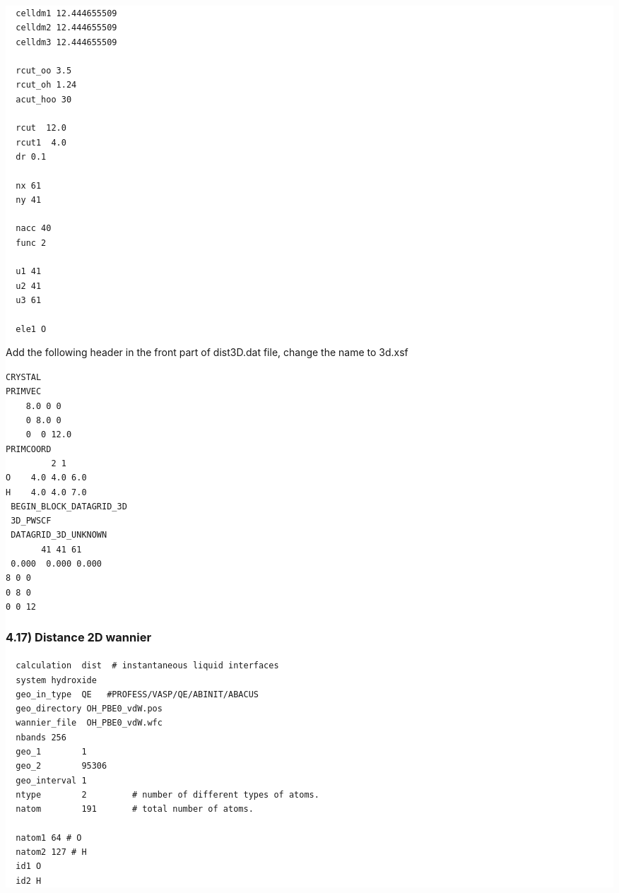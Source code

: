 ``` 
  celldm1 12.444655509
  celldm2 12.444655509
  celldm3 12.444655509

  rcut_oo 3.5
  rcut_oh 1.24
  acut_hoo 30

  rcut  12.0
  rcut1  4.0
  dr 0.1

  nx 61
  ny 41

  nacc 40
  func 2

  u1 41
  u2 41
  u3 61

  ele1 O
```
Add the following header in the front part of dist3D.dat file, change the name to 3d.xsf

```
CRYSTAL
PRIMVEC
    8.0 0 0
    0 8.0 0
    0  0 12.0
PRIMCOORD
         2 1
O    4.0 4.0 6.0
H    4.0 4.0 7.0
 BEGIN_BLOCK_DATAGRID_3D
 3D_PWSCF
 DATAGRID_3D_UNKNOWN
       41 41 61
 0.000  0.000 0.000
8 0 0
0 8 0
0 0 12
```

### 4.17) Distance 2D wannier<a id="dis-2D-wannier"></a>
```
  calculation  dist  # instantaneous liquid interfaces
  system hydroxide
  geo_in_type  QE   #PROFESS/VASP/QE/ABINIT/ABACUS
  geo_directory OH_PBE0_vdW.pos
  wannier_file  OH_PBE0_vdW.wfc
  nbands 256
  geo_1        1     
  geo_2        95306 
  geo_interval 1   
  ntype        2         # number of different types of atoms.
  natom        191       # total number of atoms.

  natom1 64 # O
  natom2 127 # H
  id1 O
  id2 H
```